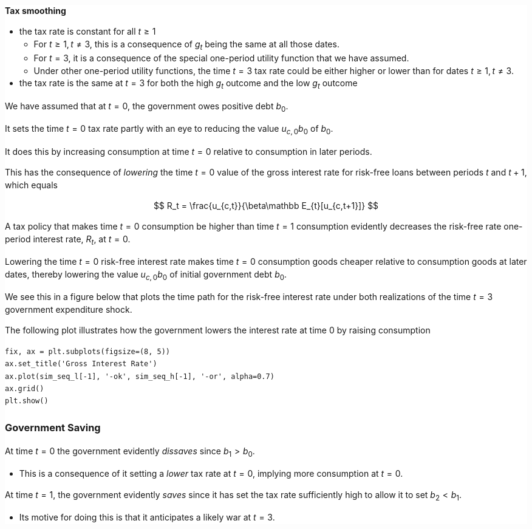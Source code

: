 **Tax smoothing**

* the tax rate is constant for all  $t\geq 1$
    * For $t \geq 1, t \neq 3$, this is a consequence of $g_t$
      being the same at all those dates.
    * For $t = 3$, it is a consequence of the special one-period utility
      function that we have assumed.
    * Under  other one-period utility functions, the time $t=3$ tax rate
      could be either higher or lower than for dates $t \geq 1, t \neq 3$.
* the tax rate is the same at $t=3$ for both the high $g_t$ outcome and the low $g_t$ outcome

We have assumed that at $t=0$, the government owes positive debt $b_0$.

It sets the time $t=0$ tax rate partly with an eye to reducing the value $u_{c,0} b_0$ of $b_0$.

It does this by increasing consumption at time $t=0$ relative to
consumption in later periods.

This has the consequence of *lowering* the time $t=0$ value of the  gross
interest  rate for risk-free loans between periods $t$ and $t+1$, which  equals

$$
R_t = \frac{u_{c,t}}{\beta\mathbb E_{t}[u_{c,t+1}]}
$$

A tax policy that makes  time $t=0$ consumption be  higher than time $t=1$ consumption evidently decreases the
risk-free rate one-period interest rate, $R_t$, at $t=0$.

Lowering the time $t=0$ risk-free interest rate makes time $t=0$
consumption goods cheaper relative to consumption goods at later dates, thereby
lowering the value $u_{c,0} b_0$ of initial government debt $b_0$.

We see this in a figure below that plots the time path for the risk-free interest
rate under both realizations of the time $t=3$ government expenditure shock.

The following plot illustrates how the government lowers the interest rate at
time 0 by raising consumption

```{code-cell} python3
fix, ax = plt.subplots(figsize=(8, 5))
ax.set_title('Gross Interest Rate')
ax.plot(sim_seq_l[-1], '-ok', sim_seq_h[-1], '-or', alpha=0.7)
ax.grid()
plt.show()
```

### Government Saving

At time  $t=0$ the government evidently *dissaves* since $b_1> b_0$.

* This is a consequence of it setting a *lower* tax rate at $t=0$,
  implying more consumption at $t=0$.

At time $t=1$, the government evidently *saves* since it has set the tax
rate sufficiently high to allow it to set $b_2 < b_1$.

* Its motive for doing this is that it anticipates a likely war at $t=3$.
